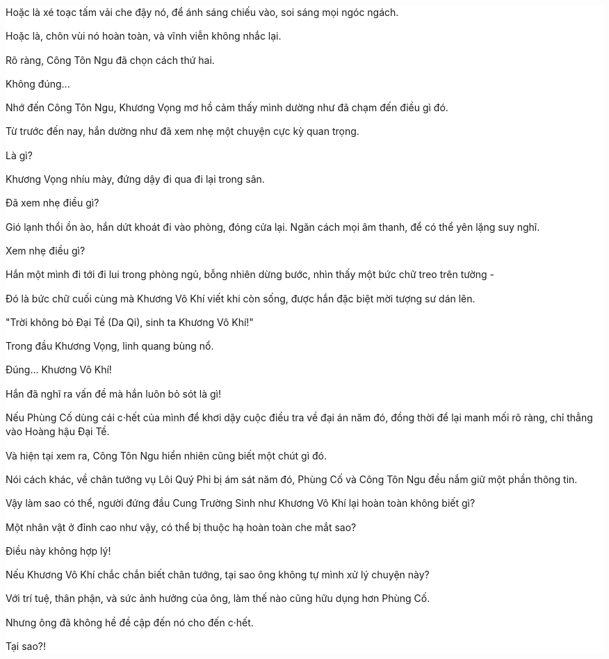 Hoặc là xé toạc tấm vải che đậy nó, để ánh sáng chiếu vào, soi sáng mọi ngóc ngách.

Hoặc là, chôn vùi nó hoàn toàn, và vĩnh viễn không nhắc lại.

Rõ ràng, Công Tôn Ngu đã chọn cách thứ hai.

Không đúng...

Nhớ đến Công Tôn Ngu, Khương Vọng mơ hồ cảm thấy mình dường như đã chạm đến điều gì đó.

Từ trước đến nay, hắn dường như đã xem nhẹ một chuyện cực kỳ quan trọng.

Là gì?

Khương Vọng nhíu mày, đứng dậy đi qua đi lại trong sân.

Đã xem nhẹ điều gì?

Gió lạnh thổi ồn ào, hắn dứt khoát đi vào phòng, đóng cửa lại. Ngăn cách mọi âm thanh, để có thể yên lặng suy nghĩ.

Xem nhẹ điều gì?

Hắn một mình đi tới đi lui trong phòng ngủ, bỗng nhiên dừng bước, nhìn thấy một bức chữ treo trên tường -

Đó là bức chữ cuối cùng mà Khương Vô Khí viết khi còn sống, được hắn đặc biệt mời tượng sư dán lên.

"Trời không bỏ Đại Tề (Da Qi), sinh ta Khương Vô Khí!"

Trong đầu Khương Vọng, linh quang bùng nổ.

Đúng... Khương Vô Khí!

Hắn đã nghĩ ra vấn đề mà hắn luôn bỏ sót là gì!

Nếu Phùng Cố dùng cái c·hết của mình để khơi dậy cuộc điều tra về đại án năm đó, đồng thời để lại manh mối rõ ràng, chỉ thẳng vào Hoàng hậu Đại Tề.

Và hiện tại xem ra, Công Tôn Ngu hiển nhiên cũng biết một chút gì đó.

Nói cách khác, về chân tướng vụ Lôi Quý Phi bị ám sát năm đó, Phùng Cố và Công Tôn Ngu đều nắm giữ một phần thông tin.

Vậy làm sao có thể, người đứng đầu Cung Trường Sinh như Khương Vô Khí lại hoàn toàn không biết gì?

Một nhân vật ở đỉnh cao như vậy, có thể bị thuộc hạ hoàn toàn che mắt sao?

Điều này không hợp lý!

Nếu Khương Vô Khí chắc chắn biết chân tướng, tại sao ông không tự mình xử lý chuyện này?

Với trí tuệ, thân phận, và sức ảnh hưởng của ông, làm thế nào cũng hữu dụng hơn Phùng Cố.

Nhưng ông đã không hề đề cập đến nó cho đến c·hết.

Tại sao?!